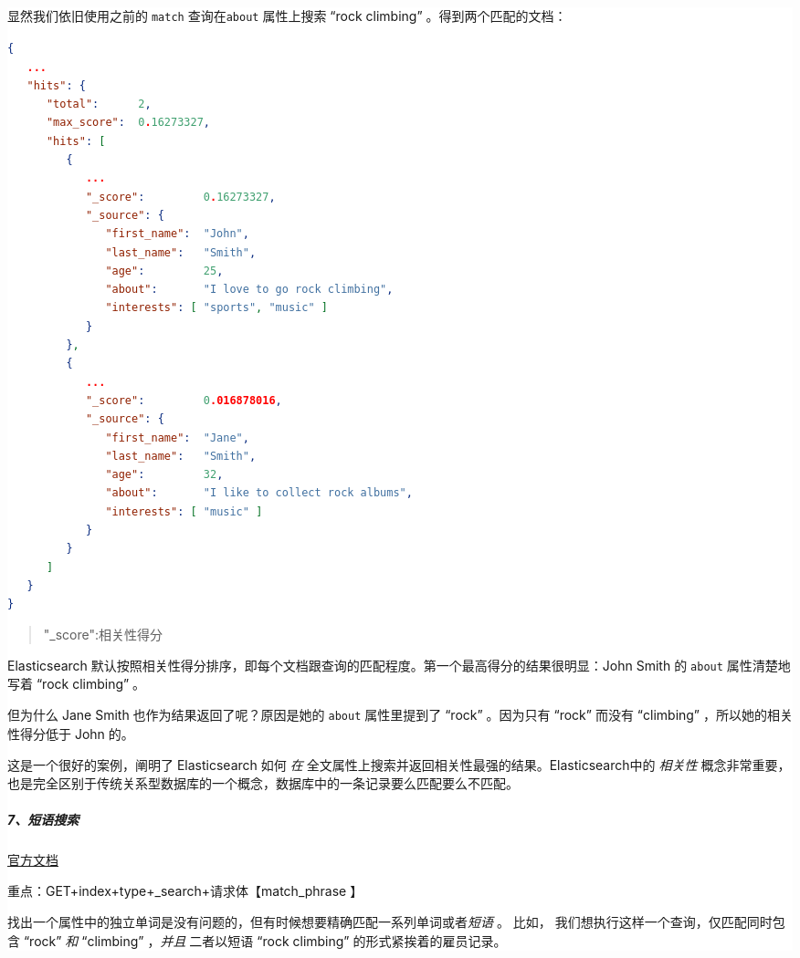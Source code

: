 显然我们依旧使用之前的 `match` 查询在`about` 属性上搜索 “rock climbing” 。得到两个匹配的文档： 

```json
{
   ...
   "hits": {
      "total":      2,
      "max_score":  0.16273327,
      "hits": [
         {
            ...
            "_score":         0.16273327, 
            "_source": {
               "first_name":  "John",
               "last_name":   "Smith",
               "age":         25,
               "about":       "I love to go rock climbing",
               "interests": [ "sports", "music" ]
            }
         },
         {
            ...
            "_score":         0.016878016, 
            "_source": {
               "first_name":  "Jane",
               "last_name":   "Smith",
               "age":         32,
               "about":       "I like to collect rock albums",
               "interests": [ "music" ]
            }
         }
      ]
   }
}
```

>  "_score":相关性得分

Elasticsearch 默认按照相关性得分排序，即每个文档跟查询的匹配程度。第一个最高得分的结果很明显：John Smith 的 `about` 属性清楚地写着 “rock climbing” 。

但为什么 Jane Smith 也作为结果返回了呢？原因是她的 `about` 属性里提到了 “rock” 。因为只有 “rock” 而没有 “climbing” ，所以她的相关性得分低于 John 的。

这是一个很好的案例，阐明了 Elasticsearch 如何 *在* 全文属性上搜索并返回相关性最强的结果。Elasticsearch中的 *相关性* 概念非常重要，也是完全区别于传统关系型数据库的一个概念，数据库中的一条记录要么匹配要么不匹配。

##### 7、短语搜索

[官方文档](https://www.elastic.co/guide/cn/elasticsearch/guide/current/_phrase_search.html)

重点：GET+index+type+_search+请求体【match_phrase 】

找出一个属性中的独立单词是没有问题的，但有时候想要精确匹配一系列单词或者*短语* 。 比如， 我们想执行这样一个查询，仅匹配同时包含 “rock” *和* “climbing” ，*并且* 二者以短语 “rock climbing” 的形式紧挨着的雇员记录。
